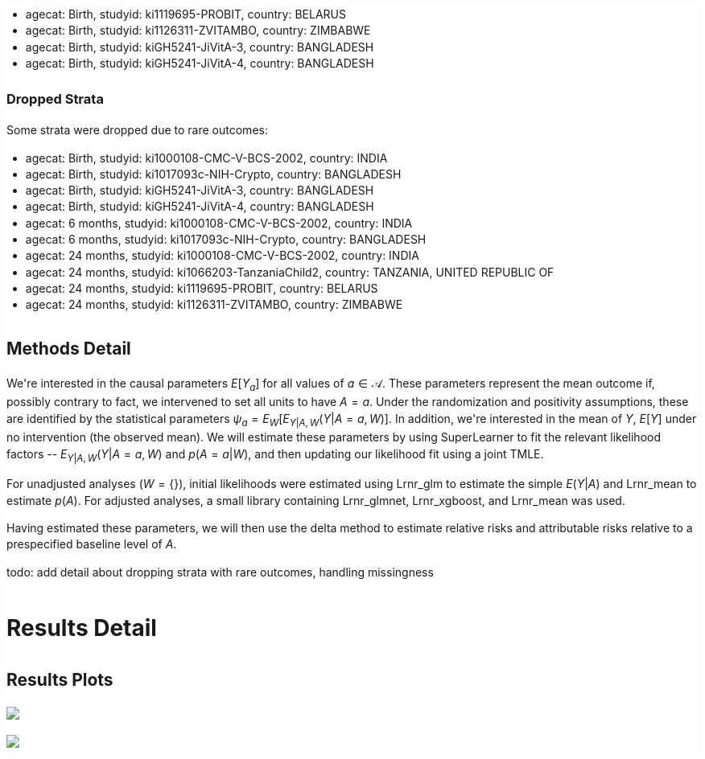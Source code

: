 * agecat: Birth, studyid: ki1119695-PROBIT, country: BELARUS
* agecat: Birth, studyid: ki1126311-ZVITAMBO, country: ZIMBABWE
* agecat: Birth, studyid: kiGH5241-JiVitA-3, country: BANGLADESH
* agecat: Birth, studyid: kiGH5241-JiVitA-4, country: BANGLADESH

### Dropped Strata

Some strata were dropped due to rare outcomes:

* agecat: Birth, studyid: ki1000108-CMC-V-BCS-2002, country: INDIA
* agecat: Birth, studyid: ki1017093c-NIH-Crypto, country: BANGLADESH
* agecat: Birth, studyid: kiGH5241-JiVitA-3, country: BANGLADESH
* agecat: Birth, studyid: kiGH5241-JiVitA-4, country: BANGLADESH
* agecat: 6 months, studyid: ki1000108-CMC-V-BCS-2002, country: INDIA
* agecat: 6 months, studyid: ki1017093c-NIH-Crypto, country: BANGLADESH
* agecat: 24 months, studyid: ki1000108-CMC-V-BCS-2002, country: INDIA
* agecat: 24 months, studyid: ki1066203-TanzaniaChild2, country: TANZANIA, UNITED REPUBLIC OF
* agecat: 24 months, studyid: ki1119695-PROBIT, country: BELARUS
* agecat: 24 months, studyid: ki1126311-ZVITAMBO, country: ZIMBABWE

## Methods Detail

We're interested in the causal parameters $E[Y_a]$ for all values of $a \in \mathcal{A}$. These parameters represent the mean outcome if, possibly contrary to fact, we intervened to set all units to have $A=a$. Under the randomization and positivity assumptions, these are identified by the statistical parameters $\psi_a=E_W[E_{Y|A,W}(Y|A=a,W)]$.  In addition, we're interested in the mean of $Y$, $E[Y]$ under no intervention (the observed mean). We will estimate these parameters by using SuperLearner to fit the relevant likelihood factors -- $E_{Y|A,W}(Y|A=a,W)$ and $p(A=a|W)$, and then updating our likelihood fit using a joint TMLE.

For unadjusted analyses ($W=\{\}$), initial likelihoods were estimated using Lrnr_glm to estimate the simple $E(Y|A)$ and Lrnr_mean to estimate $p(A)$. For adjusted analyses, a small library containing Lrnr_glmnet, Lrnr_xgboost, and Lrnr_mean was used.

Having estimated these parameters, we will then use the delta method to estimate relative risks and attributable risks relative to a prespecified baseline level of $A$.

todo: add detail about dropping strata with rare outcomes, handling missingness







# Results Detail

## Results Plots
![](/tmp/84ee4b8d-c5d6-432b-ad51-aecf3d855f0e/REPORT_files/figure-html/plot_tsm-1.png)

![](/tmp/84ee4b8d-c5d6-432b-ad51-aecf3d855f0e/REPORT_files/figure-html/plot_rr-1.png)


